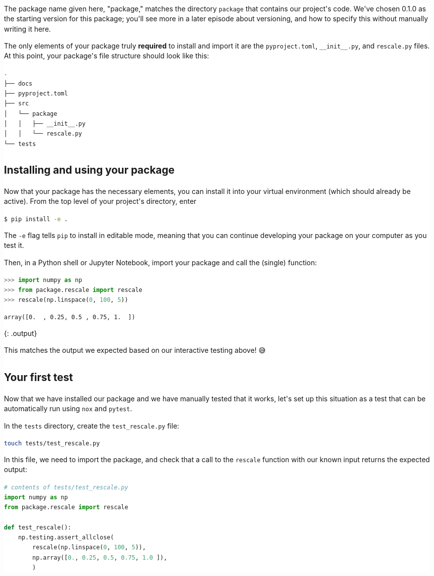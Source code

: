 The package name given here, "package," matches the directory `package` that contains our project's code. We've chosen 0.1.0 as the starting version for this package; you'll see more in a later episode about versioning, and how to specify this without manually writing it here.

The only elements of your package truly **required** to install and import it are the `pyproject.toml`, `__init__.py`, and `rescale.py` files.
At this point, your package's file structure should look like this:

```bash
.
├── docs
├── pyproject.toml
├── src
│   └── package
│   │   ├── __init__.py
│   │   └── rescale.py
└── tests
```

## Installing and using your package

Now that your package has the necessary elements, you can install it into your virtual environment (which should already be active). From the top level of your project's directory, enter

```bash
$ pip install -e .
```

The `-e` flag tells `pip` to install in editable mode, meaning that you can continue developing your package on your computer as you test it.

Then, in a Python shell or Jupyter Notebook, import your package and call the (single) function:

```python
>>> import numpy as np
>>> from package.rescale import rescale
>>> rescale(np.linspace(0, 100, 5))
```

```
array([0.  , 0.25, 0.5 , 0.75, 1.  ])
```
{: .output}

This matches the output we expected based on our interactive testing above! 😅

## Your first test

Now that we have installed our package and we have manually tested that it works, let's set up this situation as a test that can be automatically run using `nox` and `pytest`.

In the `tests` directory, create the `test_rescale.py` file:

```bash
touch tests/test_rescale.py
```

In this file, we need to import the package, and check that a call to the `rescale` function with our known input returns the expected output:
```python
# contents of tests/test_rescale.py
import numpy as np
from package.rescale import rescale

def test_rescale():
    np.testing.assert_allclose(
        rescale(np.linspace(0, 100, 5)),
        np.array([0., 0.25, 0.5, 0.75, 1.0 ]),
        )
```
